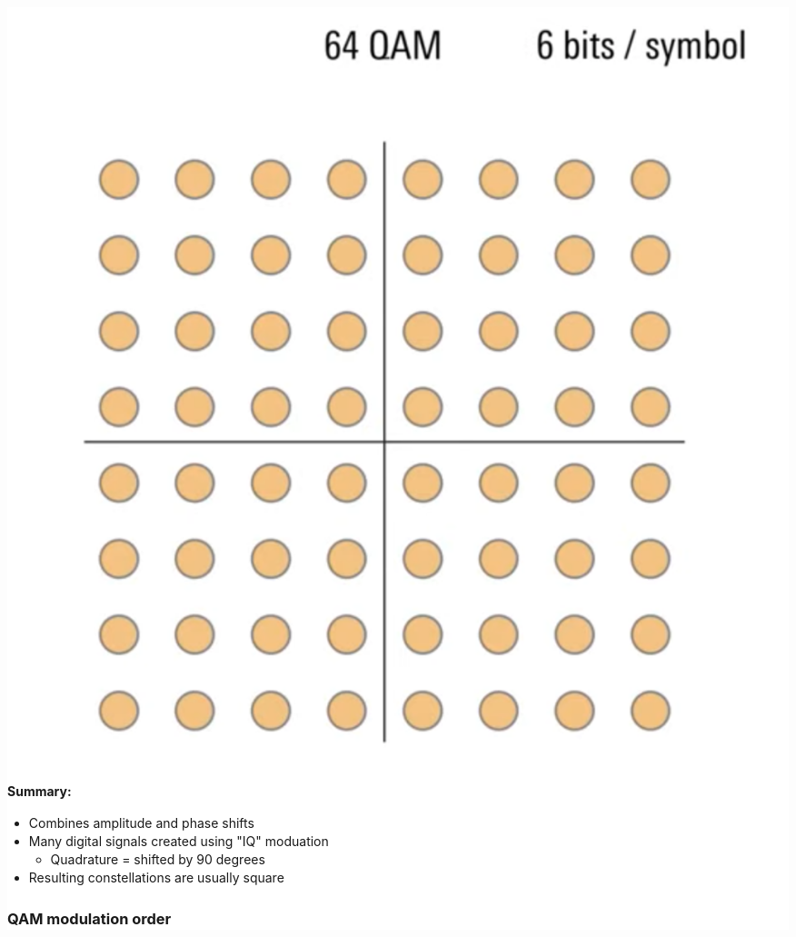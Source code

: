 ![64QAM.png](./images/64QAM.png)

**Summary:**

- Combines amplitude and phase shifts
- Many digital signals created using "IQ" moduation
  - Quadrature = shifted by 90 degrees
- Resulting constellations are usually square

### QAM modulation order
